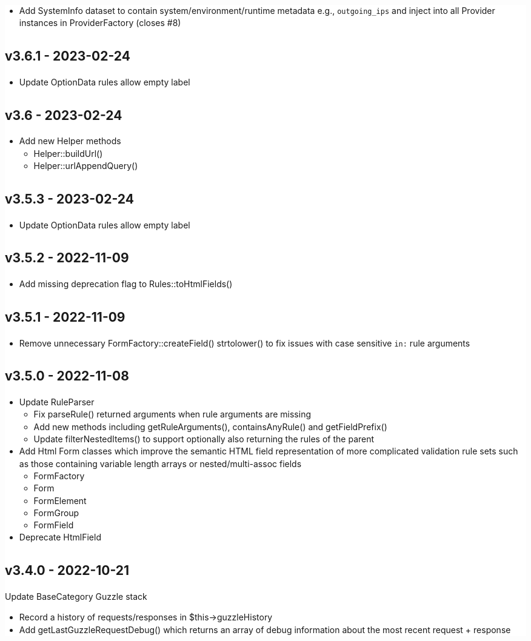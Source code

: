 - Add SystemInfo dataset to contain system/environment/runtime metadata e.g., `outgoing_ips`
  and inject into all Provider instances in ProviderFactory (closes #8)

## v3.6.1 - 2023-02-24

- Update OptionData rules allow empty label

## v3.6 - 2023-02-24

- Add new Helper methods
  - Helper::buildUrl()
  - Helper::urlAppendQuery()

## v3.5.3 - 2023-02-24

- Update OptionData rules allow empty label

## v3.5.2 - 2022-11-09

- Add missing deprecation flag to Rules::toHtmlFields()

## v3.5.1 - 2022-11-09

- Remove unnecessary FormFactory::createField() strtolower() to fix issues with
  case sensitive `in:` rule arguments

## v3.5.0 - 2022-11-08

- Update RuleParser
  - Fix parseRule() returned arguments when rule arguments are missing
  - Add new methods including getRuleArguments(), containsAnyRule() and
    getFieldPrefix()
  - Update filterNestedItems() to support optionally also returning the rules of
    the parent
- Add Html Form classes which improve the semantic HTML field representation of
  more complicated validation rule sets such as those containing variable length
  arrays or nested/multi-assoc fields
  - FormFactory
  - Form
  - FormElement
  - FormGroup
  - FormField
- Deprecate HtmlField

## v3.4.0 - 2022-10-21

Update BaseCategory Guzzle stack
  - Record a history of requests/responses in $this->guzzleHistory
  - Add getLastGuzzleRequestDebug() which returns an array of debug information
    about the most recent request + response
